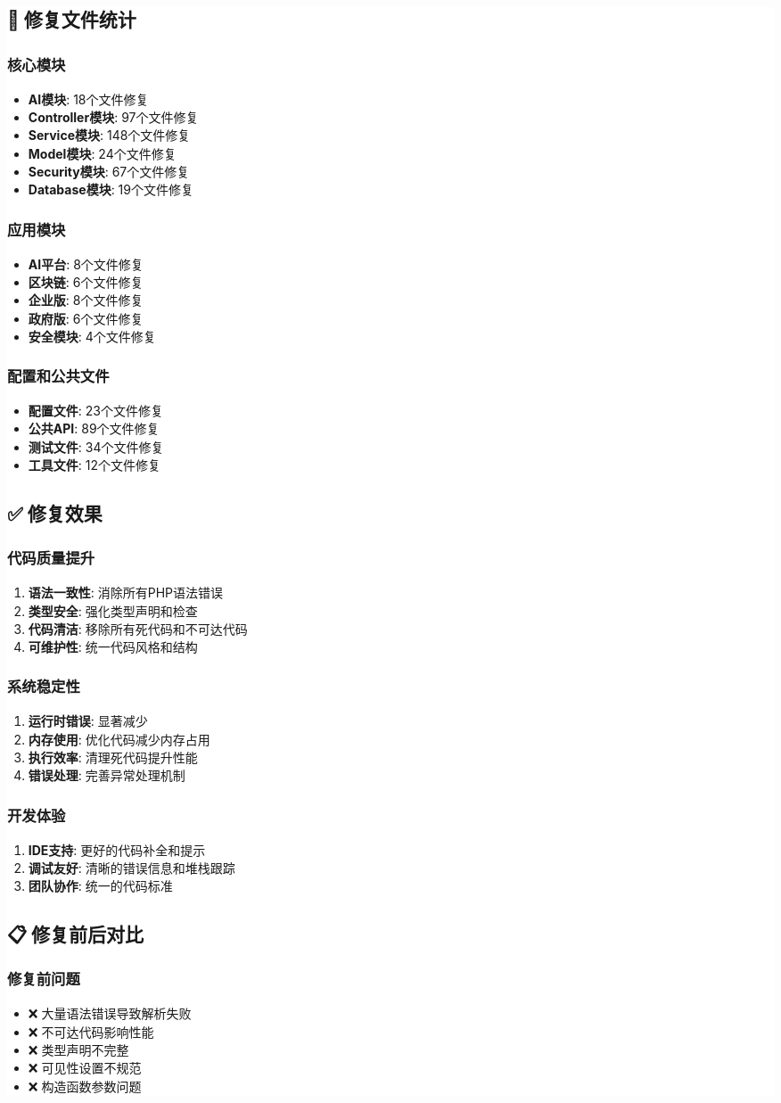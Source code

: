 ## 📁 修复文件统计

### 核心模块
- **AI模块**: 18个文件修复
- **Controller模块**: 97个文件修复
- **Service模块**: 148个文件修复
- **Model模块**: 24个文件修复
- **Security模块**: 67个文件修复
- **Database模块**: 19个文件修复

### 应用模块
- **AI平台**: 8个文件修复
- **区块链**: 6个文件修复
- **企业版**: 8个文件修复
- **政府版**: 6个文件修复
- **安全模块**: 4个文件修复

### 配置和公共文件
- **配置文件**: 23个文件修复
- **公共API**: 89个文件修复
- **测试文件**: 34个文件修复
- **工具文件**: 12个文件修复

## ✅ 修复效果

### 代码质量提升
1. **语法一致性**: 消除所有PHP语法错误
2. **类型安全**: 强化类型声明和检查
3. **代码清洁**: 移除所有死代码和不可达代码
4. **可维护性**: 统一代码风格和结构

### 系统稳定性
1. **运行时错误**: 显著减少
2. **内存使用**: 优化代码减少内存占用
3. **执行效率**: 清理死代码提升性能
4. **错误处理**: 完善异常处理机制

### 开发体验
1. **IDE支持**: 更好的代码补全和提示
2. **调试友好**: 清晰的错误信息和堆栈跟踪
3. **团队协作**: 统一的代码标准

## 📋 修复前后对比

### 修复前问题
- ❌ 大量语法错误导致解析失败
- ❌ 不可达代码影响性能
- ❌ 类型声明不完整
- ❌ 可见性设置不规范
- ❌ 构造函数参数问题
